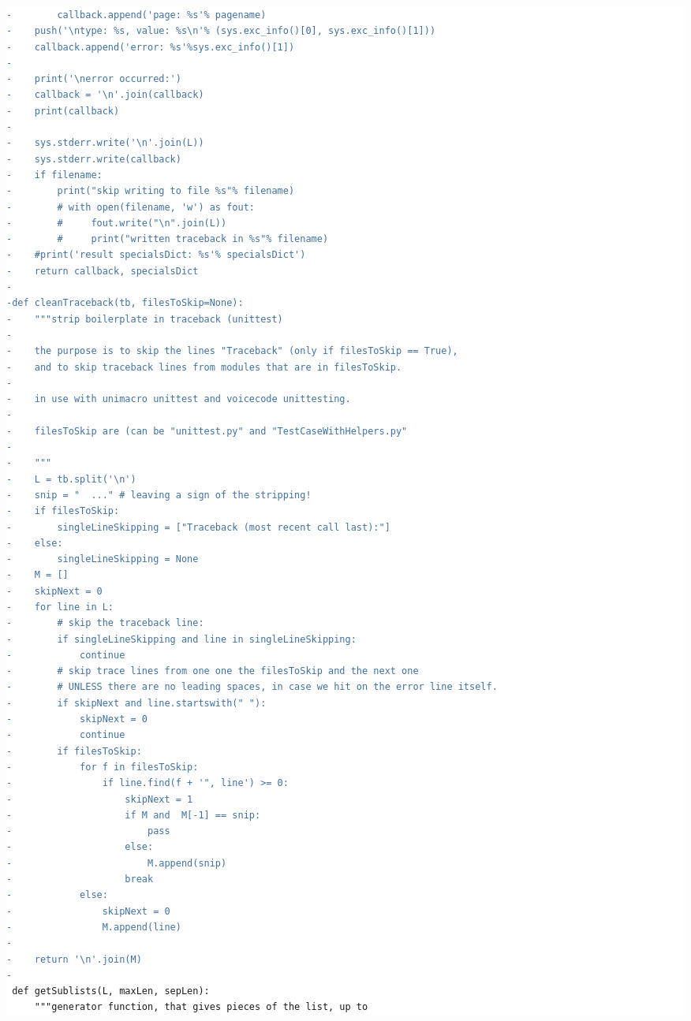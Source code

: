 ```diff
-        callback.append('page: %s'% pagename)
-    push('\ntype: %s, value: %s\n'% (sys.exc_info()[0], sys.exc_info()[1]))
-    callback.append('error: %s'%sys.exc_info()[1])
-
-    print('\nerror occurred:')
-    callback = '\n'.join(callback)
-    print(callback)
-
-    sys.stderr.write('\n'.join(L))
-    sys.stderr.write(callback)
-    if filename:
-        print("skip writing to file %s"% filename)
-        # with open(filename, 'w') as fout:
-        #     fout.write("\n".join(L))
-        #     print("written traceback in %s"% filename)    
-    #print('result specialsDict: %s'% specialsDict')
-    return callback, specialsDict
-
-def cleanTraceback(tb, filesToSkip=None):
-    """strip boilerplate in traceback (unittest)
-
-    the purpose is to skip the lines "Traceback" (only if filesToSkip == True),
-    and to skip traceback lines from modules that are in filesToSkip.
-
-    in use with unimacro unittest and voicecode unittesting.
-
-    filesToSkip are (can be "unittest.py" and "TestCaseWithHelpers.py"
-
-    """
-    L = tb.split('\n')
-    snip = "  ..." # leaving a sign of the stripping!
-    if filesToSkip:
-        singleLineSkipping = ["Traceback (most recent call last):"]
-    else:
-        singleLineSkipping = None
-    M = []
-    skipNext = 0
-    for line in L:
-        # skip the traceback line:
-        if singleLineSkipping and line in singleLineSkipping:
-            continue
-        # skip trace lines from one one the filesToSkip and the next one
-        # UNLESS there are no leading spaces, in case we hit on the error line itself.
-        if skipNext and line.startswith(" "):
-            skipNext = 0
-            continue
-        if filesToSkip:
-            for f in filesToSkip:
-                if line.find(f + '", line') >= 0:
-                    skipNext = 1
-                    if M and  M[-1] == snip:
-                        pass
-                    else:
-                        M.append(snip)
-                    break
-            else:
-                skipNext = 0
-                M.append(line)
-
-    return '\n'.join(M)
-
 def getSublists(L, maxLen, sepLen):
     """generator function, that gives pieces of the list, up to
```